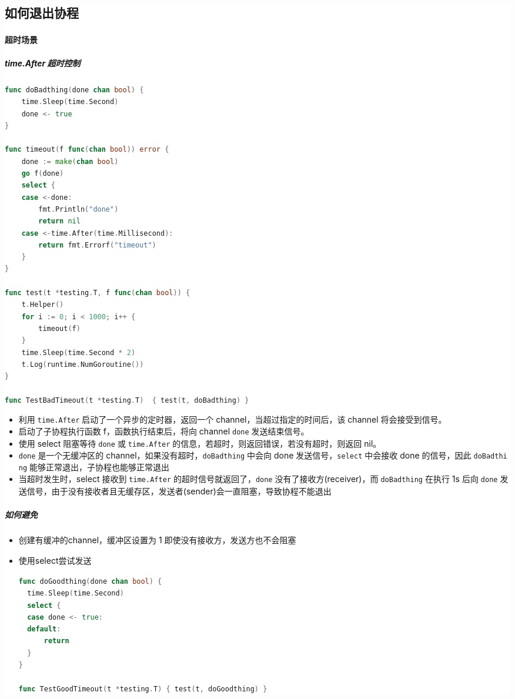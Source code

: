 ## 如何退出协程

#### 超时场景

##### time.After 超时控制

```go
func doBadthing(done chan bool) {
	time.Sleep(time.Second)
	done <- true
}

func timeout(f func(chan bool)) error {
	done := make(chan bool)
	go f(done)
	select {
	case <-done:
		fmt.Println("done")
		return nil
	case <-time.After(time.Millisecond):
		return fmt.Errorf("timeout")
	}
}

func test(t *testing.T, f func(chan bool)) {
	t.Helper()
	for i := 0; i < 1000; i++ {
		timeout(f)
	}
	time.Sleep(time.Second * 2)
	t.Log(runtime.NumGoroutine())
}

func TestBadTimeout(t *testing.T)  { test(t, doBadthing) }
```

- 利用 `time.After` 启动了一个异步的定时器，返回一个 channel，当超过指定的时间后，该 channel 将会接受到信号。
- 启动了子协程执行函数 f，函数执行结束后，将向 channel `done` 发送结束信号。
- 使用 select 阻塞等待 `done` 或 `time.After` 的信息，若超时，则返回错误，若没有超时，则返回 nil。
- `done` 是一个无缓冲区的 channel，如果没有超时，`doBadthing` 中会向 done 发送信号，`select` 中会接收 done 的信号，因此 `doBadthing` 能够正常退出，子协程也能够正常退出
- 当超时发生时，select 接收到 `time.After` 的超时信号就返回了，`done` 没有了接收方(receiver)，而 `doBadthing` 在执行 1s 后向 `done` 发送信号，由于没有接收者且无缓存区，发送者(sender)会一直阻塞，导致协程不能退出

##### 如何避免

- 创建有缓冲的channel，缓冲区设置为 1 即使没有接收方，发送方也不会阻塞

- 使用select尝试发送

  ```go
  func doGoodthing(done chan bool) {
  	time.Sleep(time.Second)
  	select {
  	case done <- true:
  	default:
  		return
  	}
  }
  
  func TestGoodTimeout(t *testing.T) { test(t, doGoodthing) }
  ```
